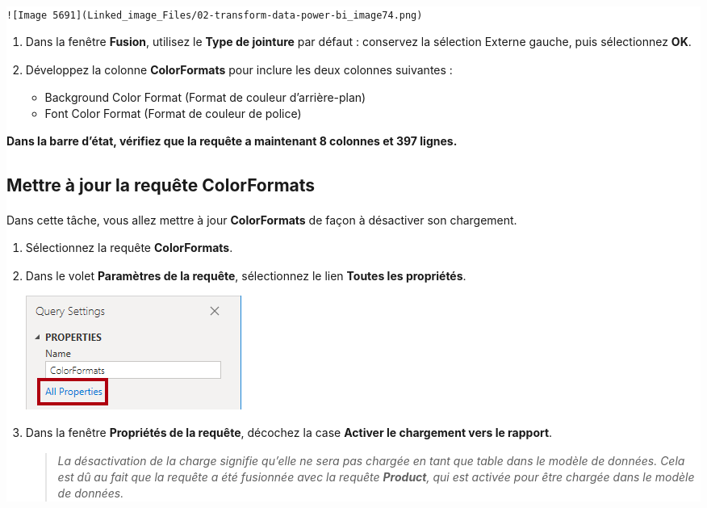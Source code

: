     ![Image 5691](Linked_image_Files/02-transform-data-power-bi_image74.png)

1. Dans la fenêtre **Fusion**, utilisez le **Type de jointure** par défaut : conservez la sélection Externe gauche, puis sélectionnez **OK**.

1. Développez la colonne **ColorFormats** pour inclure les deux colonnes suivantes :

    - Background Color Format (Format de couleur d’arrière-plan)
    - Font Color Format (Format de couleur de police)

**Dans la barre d’état, vérifiez que la requête a maintenant 8 colonnes et 397 lignes.**

## Mettre à jour la requête ColorFormats

Dans cette tâche, vous allez mettre à jour **ColorFormats** de façon à désactiver son chargement.

1. Sélectionnez la requête **ColorFormats**.

1. Dans le volet **Paramètres de la requête**, sélectionnez le lien **Toutes les propriétés**.

    ![Image 322](Linked_image_Files/02-transform-data-power-bi_image80.png)

1. Dans la fenêtre **Propriétés de la requête**, décochez la case **Activer le chargement vers le rapport**.

    > *La désactivation de la charge signifie qu’elle ne sera pas chargée en tant que table dans le modèle de données. Cela est dû au fait que la requête a été fusionnée avec la requête **Product**, qui est activée pour être chargée dans le modèle de données.*
